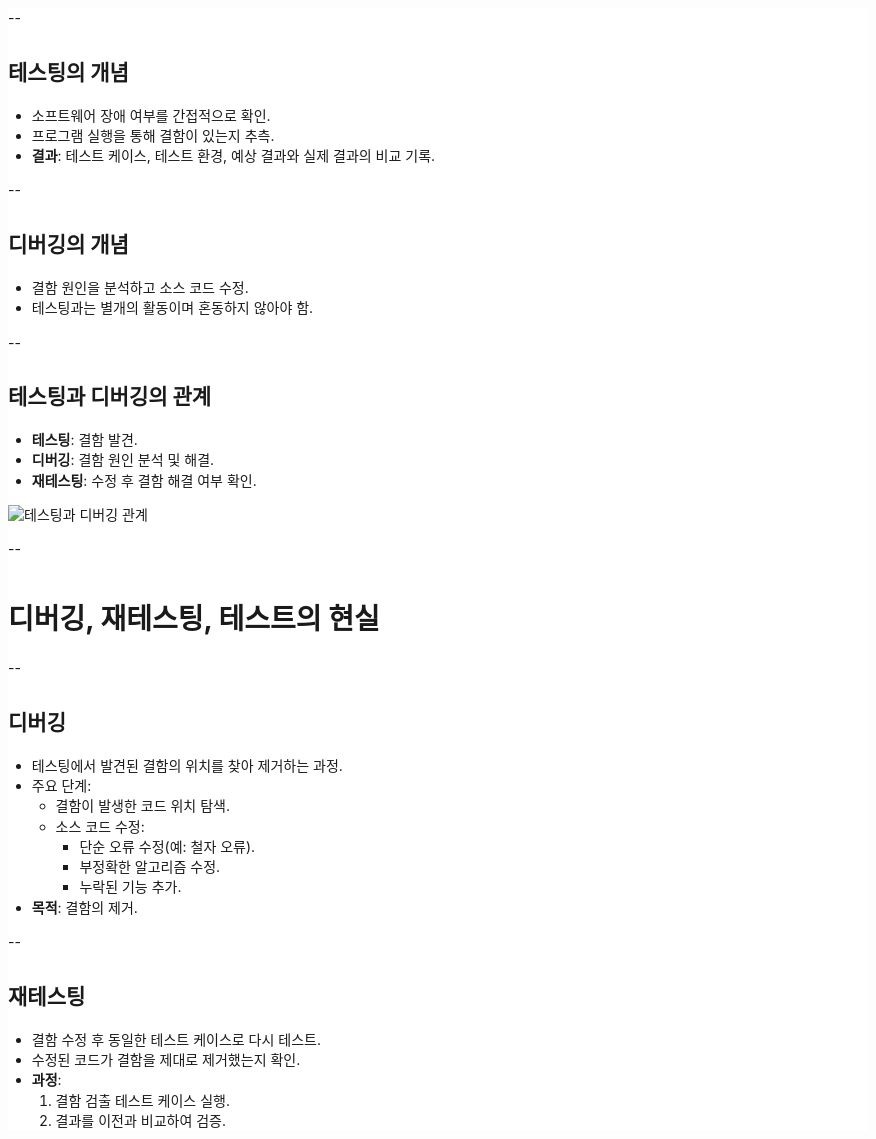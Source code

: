 --

## 테스팅의 개념

- 소프트웨어 장애 여부를 간접적으로 확인.
- 프로그램 실행을 통해 결함이 있는지 추측.
- **결과**: 테스트 케이스, 테스트 환경, 예상 결과와 실제 결과의 비교 기록.

--

## 디버깅의 개념

- 결함 원인을 분석하고 소스 코드 수정.
- 테스팅과는 별개의 활동이며 혼동하지 않아야 함.

--

## 테스팅과 디버깅의 관계

- **테스팅**: 결함 발견.
- **디버깅**: 결함 원인 분석 및 해결.
- **재테스팅**: 수정 후 결함 해결 여부 확인.

![테스팅과 디버깅 관계](csts/images/csts_1.5.png)

--
# 디버깅, 재테스팅, 테스트의 현실

--

## 디버깅

- 테스팅에서 발견된 결함의 위치를 찾아 제거하는 과정.
- 주요 단계:
  - 결함이 발생한 코드 위치 탐색.
  - 소스 코드 수정:
    - 단순 오류 수정(예: 철자 오류).
    - 부정확한 알고리즘 수정.
    - 누락된 기능 추가.
- **목적**: 결함의 제거.

--

## 재테스팅

- 결함 수정 후 동일한 테스트 케이스로 다시 테스트.
- 수정된 코드가 결함을 제대로 제거했는지 확인.
- **과정**: 
  1. 결함 검출 테스트 케이스 실행.
  2. 결과를 이전과 비교하여 검증.
